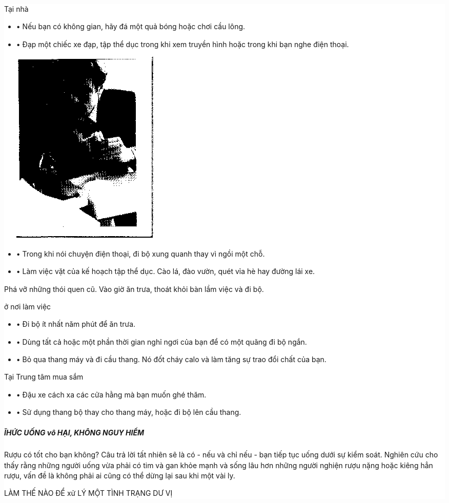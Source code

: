 Tại nhà

- • Nếu bạn có không gian, hãy đá một quả bóng hoặc chơi cầu lông.

- • Đạp một chiếc xe đạp, tập thể dục trong khi xem truyền hình hoặc trong khi bạn nghe điện thoại.



  ![](img/main-69.png)

- • Trong khi nói chuyện điện thoại, đi bộ xung quanh thay vì ngồi một chỗ.

- • Làm việc vặt của kế hoạch tập thể dục. Cào lá, đào vườn, quét vỉa hè hay đường lái xe.


Phá vỡ những thói quen cũ. Vào giờ ăn trưa, thoát khỏi bàn lầm việc và đi bộ.

ở nơi làm việc

- • Đi bộ ít nhất năm phút để ăn trưa.

- • Dùng tất cả hoặc một phần thời gian nghỉ ngơi của bạn để có một quãng đi bộ ngắn.

- • Bỏ qua thang máy và đi cầu thang. Nó đốt cháy calo và làm tăng sự trao đổi chất của bạn.


Tại Trung tâm mua sắm

- • Đậu xe cách xa các cửa hằng mà bạn muốn ghé thăm.

- • Sử dụng thang bộ thay cho thang máy, hoặc đi bộ lên cầu thang.


##### ĨHỨC UỐNG vô HẠI, KHÔNG NGUY HIỂM

Rượu có tốt cho bạn không? Câu trả lời tất nhiên sẽ là có - nếu và chỉ nếu - bạn tiếp tục uống dưới sự kiểm soát. Nghiên cứu cho thấy rằng những người uống vừa phải có tim và gan khỏe mạnh và sống lâu hơn những người nghiện rượu nặng hoặc kiêng hẳn rượu, vấn đề là không phải ai cũng có thể dừng lại sau khi một vài ly.

LÀM THẾ NÀO ĐỂ xử LÝ MỘT TÌNH TRẠNG DƯ VỊ

